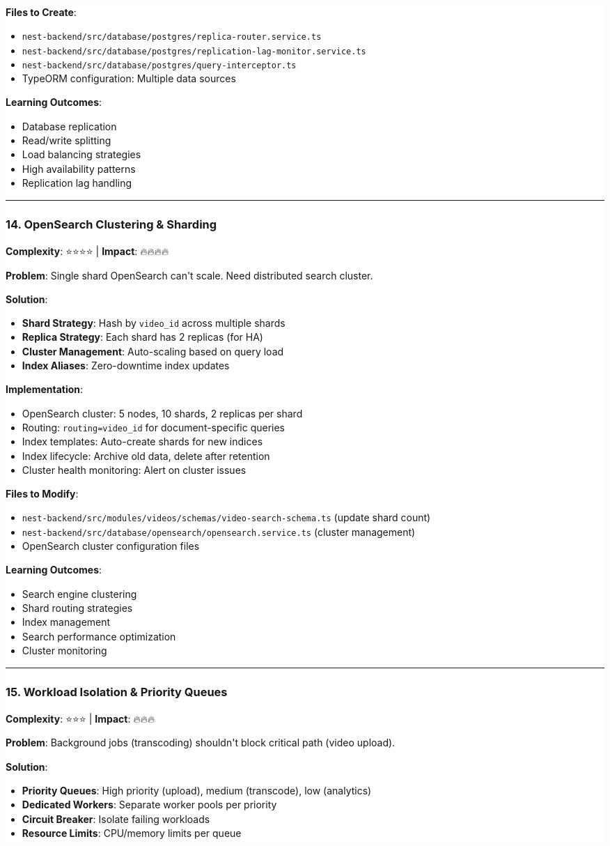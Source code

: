 **Files to Create**:
- `nest-backend/src/database/postgres/replica-router.service.ts`
- `nest-backend/src/database/postgres/replication-lag-monitor.service.ts`
- `nest-backend/src/database/postgres/query-interceptor.ts`
- TypeORM configuration: Multiple data sources

**Learning Outcomes**:
- Database replication
- Read/write splitting
- Load balancing strategies
- High availability patterns
- Replication lag handling

---

### 14. **OpenSearch Clustering & Sharding**
**Complexity**: ⭐⭐⭐⭐ | **Impact**: 🔥🔥🔥🔥

**Problem**: Single shard OpenSearch can't scale. Need distributed search cluster.

**Solution**:
- **Shard Strategy**: Hash by `video_id` across multiple shards
- **Replica Strategy**: Each shard has 2 replicas (for HA)
- **Cluster Management**: Auto-scaling based on query load
- **Index Aliases**: Zero-downtime index updates

**Implementation**:
- OpenSearch cluster: 5 nodes, 10 shards, 2 replicas per shard
- Routing: `routing=video_id` for document-specific queries
- Index templates: Auto-create shards for new indices
- Index lifecycle: Archive old data, delete after retention
- Cluster health monitoring: Alert on cluster issues

**Files to Modify**:
- `nest-backend/src/modules/videos/schemas/video-search-schema.ts` (update shard count)
- `nest-backend/src/database/opensearch/opensearch.service.ts` (cluster management)
- OpenSearch cluster configuration files

**Learning Outcomes**:
- Search engine clustering
- Shard routing strategies
- Index management
- Search performance optimization
- Cluster monitoring

---

### 15. **Workload Isolation & Priority Queues**
**Complexity**: ⭐⭐⭐ | **Impact**: 🔥🔥🔥

**Problem**: Background jobs (transcoding) shouldn't block critical path (video upload).

**Solution**:
- **Priority Queues**: High priority (upload), medium (transcode), low (analytics)
- **Dedicated Workers**: Separate worker pools per priority
- **Circuit Breaker**: Isolate failing workloads
- **Resource Limits**: CPU/memory limits per queue
